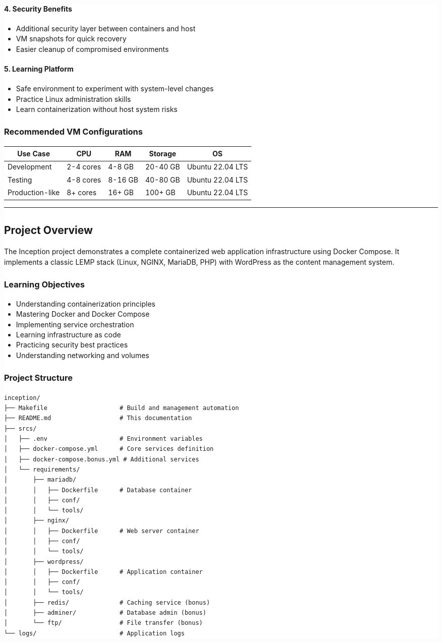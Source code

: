 #### 4. **Security Benefits**
- Additional security layer between containers and host
- VM snapshots for quick recovery
- Easier cleanup of compromised environments

#### 5. **Learning Platform**
- Safe environment to experiment with system-level changes
- Practice Linux administration skills
- Learn containerization without host system risks

### Recommended VM Configurations

| Use Case | CPU | RAM | Storage | OS |
|----------|-----|-----|---------|-----|
| Development | 2-4 cores | 4-8 GB | 20-40 GB | Ubuntu 22.04 LTS |
| Testing | 4-8 cores | 8-16 GB | 40-80 GB | Ubuntu 22.04 LTS |
| Production-like | 8+ cores | 16+ GB | 100+ GB | Ubuntu 22.04 LTS |

---

## Project Overview

The Inception project demonstrates a complete containerized web application infrastructure using Docker Compose. It implements a classic LEMP stack (Linux, NGINX, MariaDB, PHP) with WordPress as the content management system.

### Learning Objectives

- Understanding containerization principles
- Mastering Docker and Docker Compose
- Implementing service orchestration
- Learning infrastructure as code
- Practicing security best practices
- Understanding networking and volumes

### Project Structure
```
inception/
├── Makefile                    # Build and management automation
├── README.md                   # This documentation
├── srcs/
│   ├── .env                    # Environment variables
│   ├── docker-compose.yml      # Core services definition
│   ├── docker-compose.bonus.yml # Additional services
│   └── requirements/
│       ├── mariadb/
│       │   ├── Dockerfile      # Database container
│       │   ├── conf/
│       │   └── tools/
│       ├── nginx/
│       │   ├── Dockerfile      # Web server container
│       │   ├── conf/
│       │   └── tools/
│       ├── wordpress/
│       │   ├── Dockerfile      # Application container
│       │   ├── conf/
│       │   └── tools/
│       ├── redis/              # Caching service (bonus)
│       ├── adminer/            # Database admin (bonus)
│       └── ftp/                # File transfer (bonus)
└── logs/                       # Application logs
```